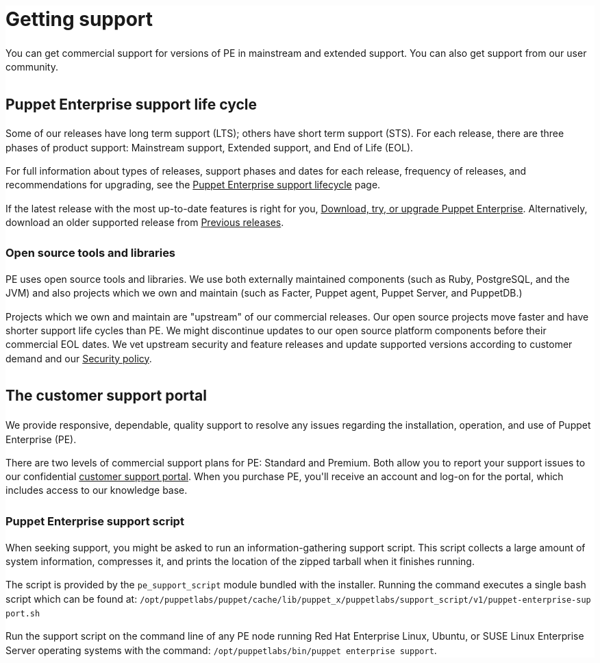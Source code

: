 # Getting support

You can get commercial support for versions of PE in mainstream and extended support. You can also get support from our user community.

## Puppet Enterprise support life cycle

Some of our releases have long term support \(LTS\); others have short term support \(STS\). For each release, there are three phases of product support: Mainstream support, Extended support, and End of Life \(EOL\).

For full information about types of releases, support phases and dates for each release, frequency of releases, and recommendations for upgrading, see the [Puppet Enterprise support lifecycle](https://puppet.com/misc/puppet-enterprise-lifecycle) page.

If the latest release with the most up-to-date features is right for you, [Download, try, or upgrade Puppet Enterprise](https://puppet.com/download-puppet-enterprise). Alternatively, download an older supported release from [Previous releases](https://puppet.com/misc/pe-files/previous-releases).

### Open source tools and libraries

PE uses open source tools and libraries. We use both externally maintained components \(such as Ruby, PostgreSQL, and the JVM\) and also projects which we own and maintain \(such as Facter, Puppet agent, Puppet Server, and PuppetDB.\)

Projects which we own and maintain are "upstream" of our commercial releases. Our open source projects move faster and have shorter support life cycles than PE. We might discontinue updates to our open source platform components before their commercial EOL dates. We vet upstream security and feature releases and update supported versions according to customer demand and our [Security policy](https://puppet.com/docs/vulnerability-submission-process).

## The customer support portal

We provide responsive, dependable, quality support to resolve any issues regarding the installation, operation, and use of Puppet Enterprise \(PE\).

There are two levels of commercial support plans for PE: Standard and Premium. Both allow you to report your support issues to our confidential [customer support portal](https://support.puppet.com/hc/). When you purchase PE, you'll receive an account and log-on for the portal, which includes access to our knowledge base.

### Puppet Enterprise support script

When seeking support, you might be asked to run an information-gathering support script. This script collects a large amount of system information, compresses it, and prints the location of the zipped tarball when it finishes running.

The script is provided by the `pe_support_script` module bundled with the installer. Running the command executes a single bash script which can be found at: `/opt/puppetlabs/puppet/cache/lib/puppet_x/puppetlabs/support_script/v1/puppet-enterprise-support.sh`

Run the support script on the command line of any PE node running Red Hat Enterprise Linux, Ubuntu, or SUSE Linux Enterprise Server operating systems with the command: `/opt/puppetlabs/bin/puppet enterprise support`.
